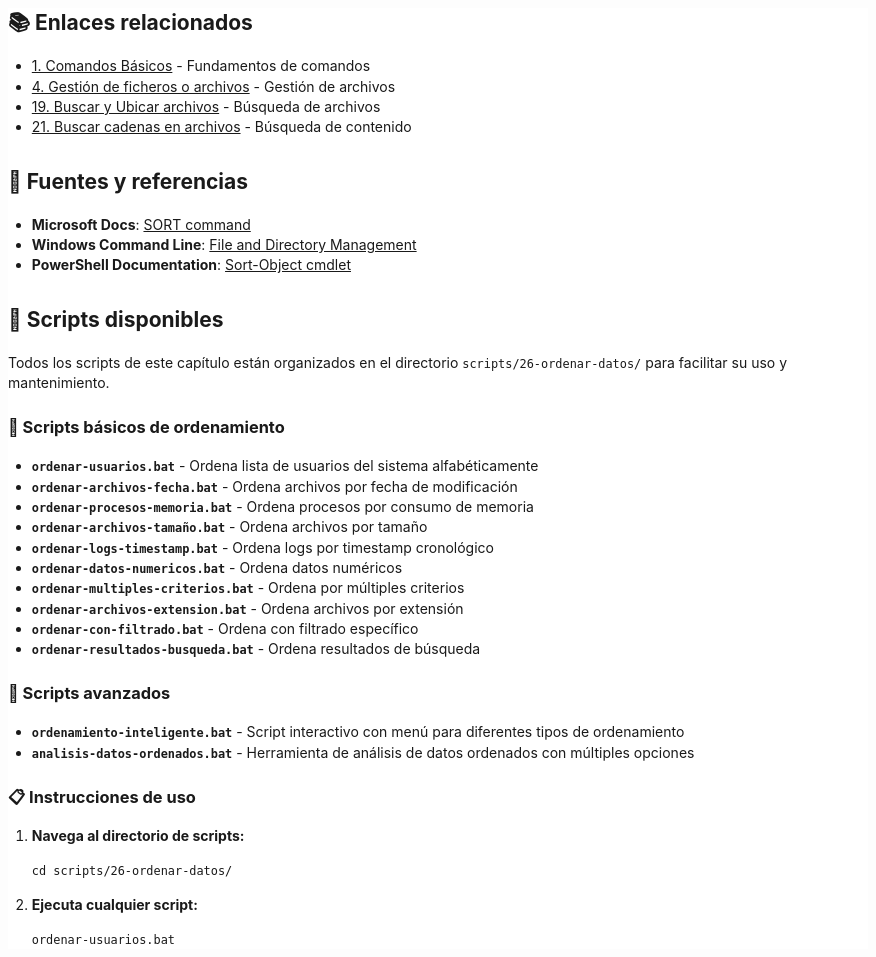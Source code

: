 
## 📚 Enlaces relacionados

- [1. Comandos Básicos](1.%20Comandos%20Básicos.md) - Fundamentos de comandos
- [4. Gestión de ficheros o archivos](4.%20Gestión%20de%20ficheros%20o%20archivos.md) - Gestión de archivos
- [19. Buscar y Ubicar archivos](19.%20Buscar%20y%20Ubicar%20archivos.md) - Búsqueda de archivos
- [21. Buscar cadenas en archivos](21.%20Buscar%20cadenas%20en%20archivos.md) - Búsqueda de contenido

## 🔗 Fuentes y referencias

- **Microsoft Docs**: [SORT command](https://docs.microsoft.com/en-us/windows-server/administration/windows-commands/sort)
- **Windows Command Line**: [File and Directory Management](https://docs.microsoft.com/en-us/windows-server/administration/windows-commands/windows-commands)
- **PowerShell Documentation**: [Sort-Object cmdlet](https://docs.microsoft.com/en-us/powershell/module/microsoft.powershell.utility/sort-object)

## 📁 Scripts disponibles

Todos los scripts de este capítulo están organizados en el directorio `scripts/26-ordenar-datos/` para facilitar su uso y mantenimiento.

### 🔧 Scripts básicos de ordenamiento

- **`ordenar-usuarios.bat`** - Ordena lista de usuarios del sistema alfabéticamente
- **`ordenar-archivos-fecha.bat`** - Ordena archivos por fecha de modificación
- **`ordenar-procesos-memoria.bat`** - Ordena procesos por consumo de memoria
- **`ordenar-archivos-tamaño.bat`** - Ordena archivos por tamaño
- **`ordenar-logs-timestamp.bat`** - Ordena logs por timestamp cronológico
- **`ordenar-datos-numericos.bat`** - Ordena datos numéricos
- **`ordenar-multiples-criterios.bat`** - Ordena por múltiples criterios
- **`ordenar-archivos-extension.bat`** - Ordena archivos por extensión
- **`ordenar-con-filtrado.bat`** - Ordena con filtrado específico
- **`ordenar-resultados-busqueda.bat`** - Ordena resultados de búsqueda

### 🚀 Scripts avanzados

- **`ordenamiento-inteligente.bat`** - Script interactivo con menú para diferentes tipos de ordenamiento
- **`analisis-datos-ordenados.bat`** - Herramienta de análisis de datos ordenados con múltiples opciones

### 📋 Instrucciones de uso

1. **Navega al directorio de scripts:**
   ```batch
   cd scripts/26-ordenar-datos/
   ```

2. **Ejecuta cualquier script:**
   ```batch
   ordenar-usuarios.bat
   ```
